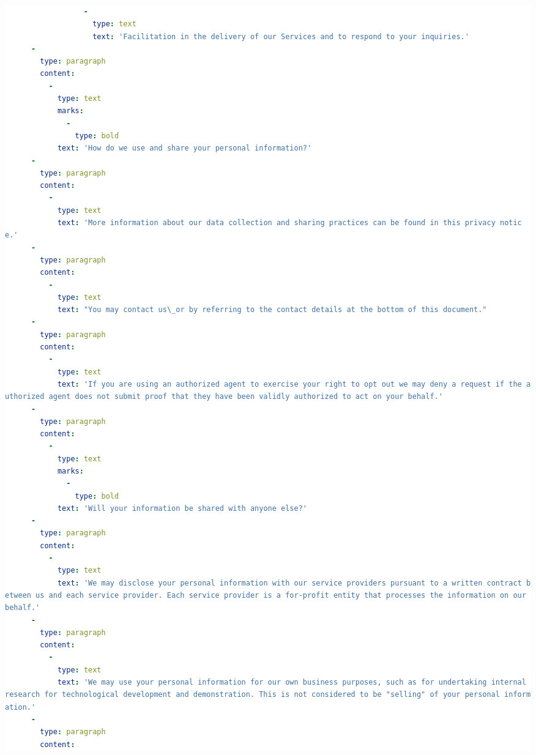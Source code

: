 ```yaml
                  -
                    type: text
                    text: 'Facilitation in the delivery of our Services and to respond to your inquiries.'
      -
        type: paragraph
        content:
          -
            type: text
            marks:
              -
                type: bold
            text: 'How do we use and share your personal information?'
      -
        type: paragraph
        content:
          -
            type: text
            text: 'More information about our data collection and sharing practices can be found in this privacy notice.'
      -
        type: paragraph
        content:
          -
            type: text
            text: "You may contact us\_or by referring to the contact details at the bottom of this document."
      -
        type: paragraph
        content:
          -
            type: text
            text: 'If you are using an authorized agent to exercise your right to opt out we may deny a request if the authorized agent does not submit proof that they have been validly authorized to act on your behalf.'
      -
        type: paragraph
        content:
          -
            type: text
            marks:
              -
                type: bold
            text: 'Will your information be shared with anyone else?'
      -
        type: paragraph
        content:
          -
            type: text
            text: 'We may disclose your personal information with our service providers pursuant to a written contract between us and each service provider. Each service provider is a for-profit entity that processes the information on our behalf.'
      -
        type: paragraph
        content:
          -
            type: text
            text: 'We may use your personal information for our own business purposes, such as for undertaking internal research for technological development and demonstration. This is not considered to be "selling" of your personal information.'
      -
        type: paragraph
        content:
```